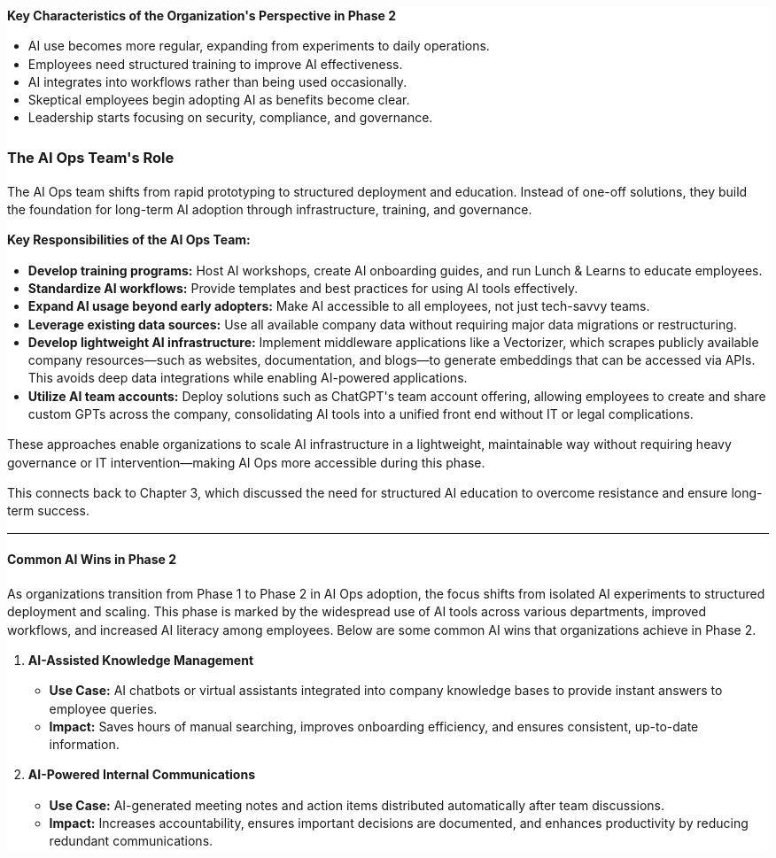 **Key Characteristics of the Organization's Perspective in Phase 2**
- AI use becomes more regular, expanding from experiments to daily operations.  
- Employees need structured training to improve AI effectiveness.  
- AI integrates into workflows rather than being used occasionally.  
- Skeptical employees begin adopting AI as benefits become clear.  
- Leadership starts focusing on security, compliance, and governance.  

### The AI Ops Team's Role
The AI Ops team shifts from rapid prototyping to structured deployment and education. Instead of one-off solutions, they build the foundation for long-term AI adoption through infrastructure, training, and governance.

**Key Responsibilities of the AI Ops Team:**
- **Develop training programs:** Host AI workshops, create AI onboarding guides, and run Lunch & Learns to educate employees.  
- **Standardize AI workflows:** Provide templates and best practices for using AI tools effectively.  
- **Expand AI usage beyond early adopters:** Make AI accessible to all employees, not just tech-savvy teams.  
- **Leverage existing data sources:** Use all available company data without requiring major data migrations or restructuring.  
- **Develop lightweight AI infrastructure:** Implement middleware applications like a Vectorizer, which scrapes publicly available company resources—such as websites, documentation, and blogs—to generate embeddings that can be accessed via APIs. This avoids deep data integrations while enabling AI-powered applications.  
- **Utilize AI team accounts:** Deploy solutions such as ChatGPT's team account offering, allowing employees to create and share custom GPTs across the company, consolidating AI tools into a unified front end without IT or legal complications.  

These approaches enable organizations to scale AI infrastructure in a lightweight, maintainable way without requiring heavy governance or IT intervention—making AI Ops more accessible during this phase.

This connects back to Chapter 3, which discussed the need for structured AI education to overcome resistance and ensure long-term success.

---

#### Common AI Wins in Phase 2
As organizations transition from Phase 1 to Phase 2 in AI Ops adoption, the focus shifts from isolated AI experiments to structured deployment and scaling. This phase is marked by the widespread use of AI tools across various departments, improved workflows, and increased AI literacy among employees. Below are some common AI wins that organizations achieve in Phase 2.

1. **AI-Assisted Knowledge Management**  
   - **Use Case:** AI chatbots or virtual assistants integrated into company knowledge bases to provide instant answers to employee queries.  
   - **Impact:** Saves hours of manual searching, improves onboarding efficiency, and ensures consistent, up-to-date information.

2. **AI-Powered Internal Communications**  
   - **Use Case:** AI-generated meeting notes and action items distributed automatically after team discussions.  
   - **Impact:** Increases accountability, ensures important decisions are documented, and enhances productivity by reducing redundant communications.
